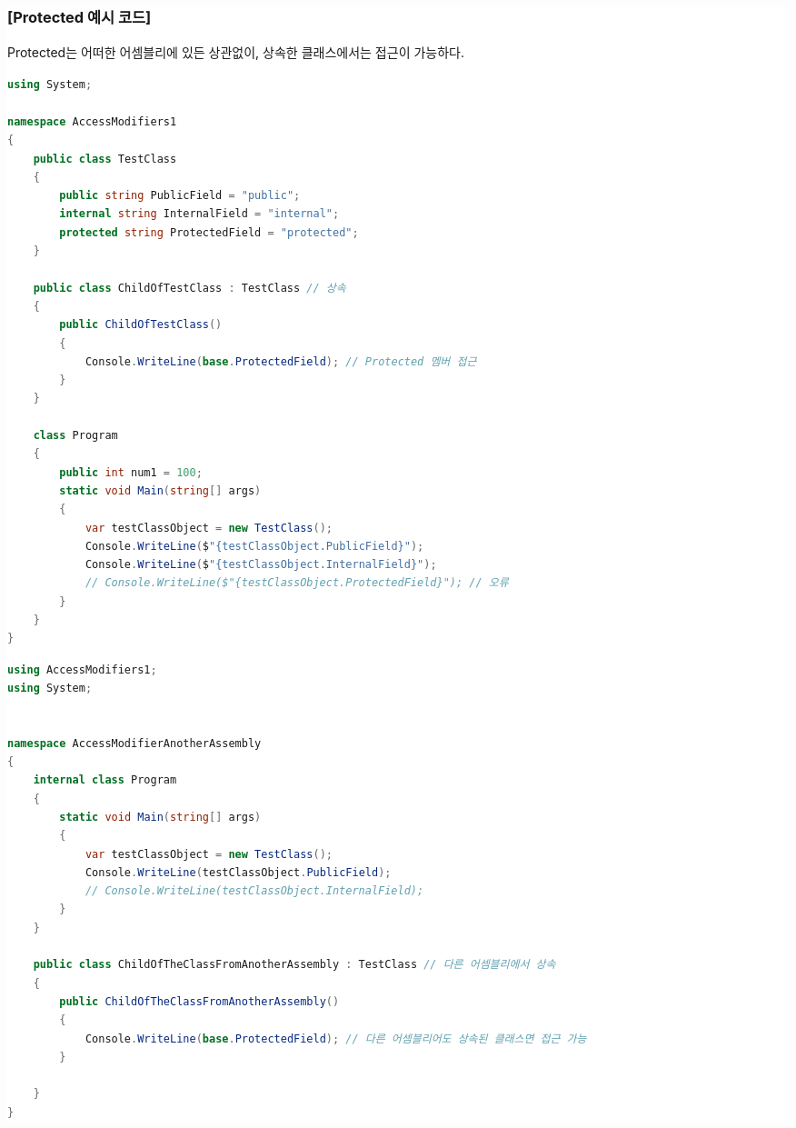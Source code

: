 

### [Protected 예시 코드]

Protected는 어떠한 어셈블리에 있든 상관없이, 상속한 클래스에서는 접근이 가능하다.

```c#
using System;

namespace AccessModifiers1
{
	public class TestClass
	{
		public string PublicField = "public";
		internal string InternalField = "internal";
		protected string ProtectedField = "protected";
	}

	public class ChildOfTestClass : TestClass // 상속
	{
		public ChildOfTestClass()
		{
			Console.WriteLine(base.ProtectedField); // Protected 멤버 접근
		}
	}

	class Program
	{
		public int num1 = 100;
		static void Main(string[] args)
		{
			var testClassObject = new TestClass(); 
			Console.WriteLine($"{testClassObject.PublicField}");
			Console.WriteLine($"{testClassObject.InternalField}");
			// Console.WriteLine($"{testClassObject.ProtectedField}"); // 오류
		}
	}
}
```

```c#
using AccessModifiers1;
using System;


namespace AccessModifierAnotherAssembly
{
	internal class Program
	{
		static void Main(string[] args)
		{
			var testClassObject = new TestClass();
			Console.WriteLine(testClassObject.PublicField);
			// Console.WriteLine(testClassObject.InternalField);
		}
	}

	public class ChildOfTheClassFromAnotherAssembly : TestClass // 다른 어셈블리에서 상속
	{
		public ChildOfTheClassFromAnotherAssembly()
		{
			Console.WriteLine(base.ProtectedField); // 다른 어셈블리어도 상속된 클래스면 접근 가능
		}

	}
}
```
